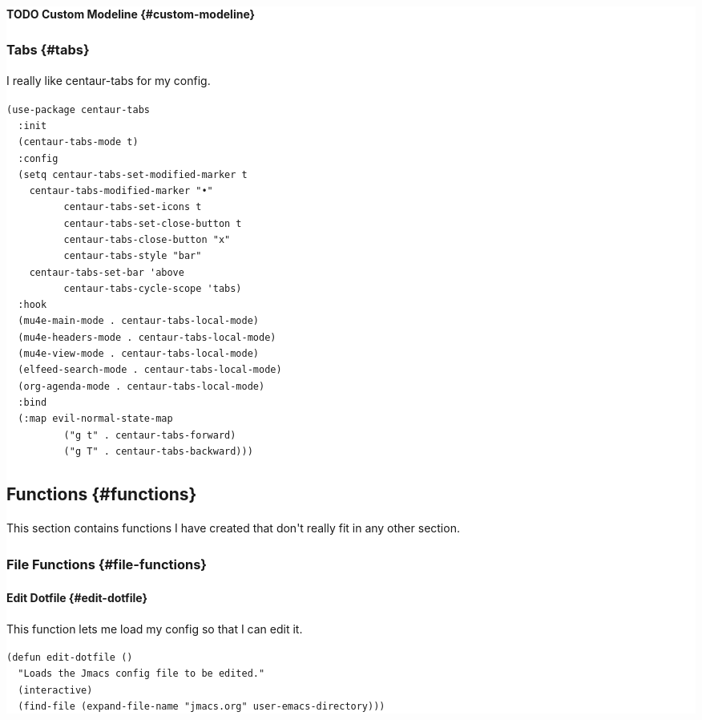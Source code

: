 
#### <span class="org-todo todo TODO">TODO</span> Custom Modeline {#custom-modeline}

```elisp

```


### Tabs {#tabs}

I really like centaur-tabs for my config.

```elisp
(use-package centaur-tabs
  :init
  (centaur-tabs-mode t)
  :config
  (setq centaur-tabs-set-modified-marker t
	centaur-tabs-modified-marker "•"
	      centaur-tabs-set-icons t
	      centaur-tabs-set-close-button t
	      centaur-tabs-close-button "x"
	      centaur-tabs-style "bar"
	centaur-tabs-set-bar 'above
	      centaur-tabs-cycle-scope 'tabs)
  :hook
  (mu4e-main-mode . centaur-tabs-local-mode)
  (mu4e-headers-mode . centaur-tabs-local-mode)
  (mu4e-view-mode . centaur-tabs-local-mode)
  (elfeed-search-mode . centaur-tabs-local-mode)
  (org-agenda-mode . centaur-tabs-local-mode)
  :bind
  (:map evil-normal-state-map
	      ("g t" . centaur-tabs-forward)
	      ("g T" . centaur-tabs-backward)))
```


## Functions {#functions}

This section contains functions I have created that don't really fit in any other section.


### File Functions {#file-functions}


#### Edit Dotfile {#edit-dotfile}

This function lets me load my config so that I can edit it.

```elisp
(defun edit-dotfile ()
  "Loads the Jmacs config file to be edited."
  (interactive)
  (find-file (expand-file-name "jmacs.org" user-emacs-directory)))
```
